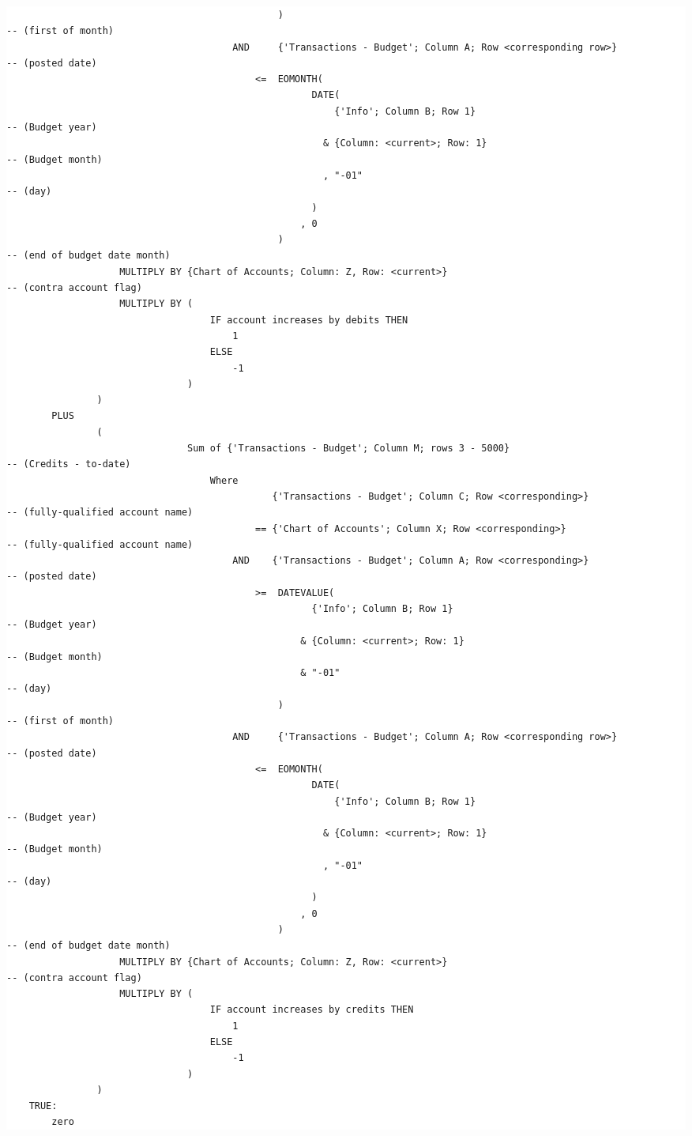                                                     )                                                                                       -- (first of month)
                                            AND     {'Transactions - Budget'; Column A; Row <corresponding row>}                            -- (posted date)
                                                <=  EOMONTH(
                                                          DATE(
                                                              {'Info'; Column B; Row 1}                                                     -- (Budget year)
                                                            & {Column: <current>; Row: 1}                                                   -- (Budget month)
                                                            , "-01"                                                                         -- (day)
                                                          )
                                                        , 0                                     
                                                    )                                                                                       -- (end of budget date month)
                        MULTIPLY BY {Chart of Accounts; Column: Z, Row: <current>}                                                          -- (contra account flag)
                        MULTIPLY BY (
                                        IF account increases by debits THEN
                                            1
                                        ELSE
                                            -1
                                    )
                    )
            PLUS    
                    (
                                    Sum of {'Transactions - Budget'; Column M; rows 3 - 5000}                                               -- (Credits - to-date)
                                        Where
                                                   {'Transactions - Budget'; Column C; Row <corresponding>}                                 -- (fully-qualified account name)
                                                == {'Chart of Accounts'; Column X; Row <corresponding>}                                     -- (fully-qualified account name)
                                            AND    {'Transactions - Budget'; Column A; Row <corresponding>}                                 -- (posted date)
                                                >=  DATEVALUE(
                                                          {'Info'; Column B; Row 1}                                                         -- (Budget year)
                                                        & {Column: <current>; Row: 1}                                                       -- (Budget month)
                                                        & "-01"                                                                             -- (day)
                                                    )                                                                                       -- (first of month)
                                            AND     {'Transactions - Budget'; Column A; Row <corresponding row>}                            -- (posted date)
                                                <=  EOMONTH(
                                                          DATE(
                                                              {'Info'; Column B; Row 1}                                                      -- (Budget year)
                                                            & {Column: <current>; Row: 1}                                                    -- (Budget month)
                                                            , "-01"                                                                          -- (day)
                                                          )
                                                        , 0                                     
                                                    )                                                                                        -- (end of budget date month)
                        MULTIPLY BY {Chart of Accounts; Column: Z, Row: <current>}                                                           -- (contra account flag)
                        MULTIPLY BY (
                                        IF account increases by credits THEN
                                            1
                                        ELSE
                                            -1
                                    )
                    )
        TRUE:
            zero
            